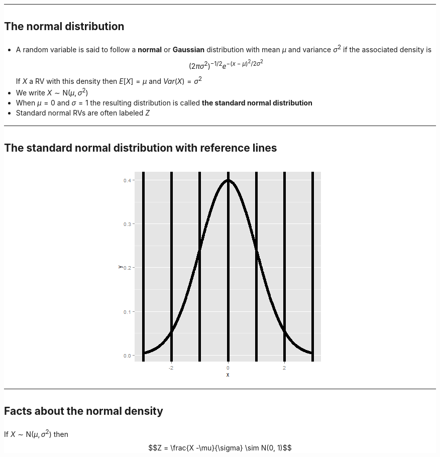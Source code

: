 

---

## The normal distribution

- A random variable is said to follow a **normal** or **Gaussian** distribution with mean $\mu$ and variance $\sigma^2$ if the associated density is
  $$
  (2\pi \sigma^2)^{-1/2}e^{-(x - \mu)^2/2\sigma^2}
  $$
  If $X$ a RV with this density then $E[X] = \mu$ and $Var(X) = \sigma^2$
- We write $X\sim \mbox{N}(\mu, \sigma^2)$
- When $\mu = 0$ and $\sigma = 1$ the resulting distribution is called **the standard normal distribution**
- Standard normal RVs are often labeled $Z$

---
## The standard normal distribution with reference lines 
<img src="assets/fig/unnamed-chunk-2.png" title="plot of chunk unnamed-chunk-2" alt="plot of chunk unnamed-chunk-2" style="display: block; margin: auto;" />


---

## Facts about the normal density

If $X \sim \mbox{N}(\mu,\sigma^2)$ then 
$$Z = \frac{X -\mu}{\sigma} \sim N(0, 1)$$ 

